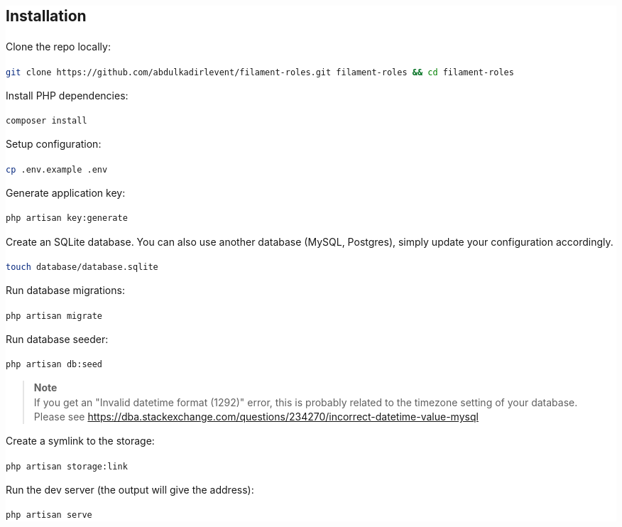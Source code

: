 ## Installation

Clone the repo locally:

```sh
git clone https://github.com/abdulkadirlevent/filament-roles.git filament-roles && cd filament-roles
```

Install PHP dependencies:

```sh
composer install
```

Setup configuration:

```sh
cp .env.example .env
```

Generate application key:

```sh
php artisan key:generate
```

Create an SQLite database. You can also use another database (MySQL, Postgres), simply update your configuration accordingly.

```sh
touch database/database.sqlite
```

Run database migrations:

```sh
php artisan migrate
```

Run database seeder:

```sh
php artisan db:seed
```

> **Note**  
> If you get an "Invalid datetime format (1292)" error, this is probably related to the timezone setting of your database.  
> Please see https://dba.stackexchange.com/questions/234270/incorrect-datetime-value-mysql

Create a symlink to the storage:

```sh
php artisan storage:link
```

Run the dev server (the output will give the address):

```sh
php artisan serve
```
